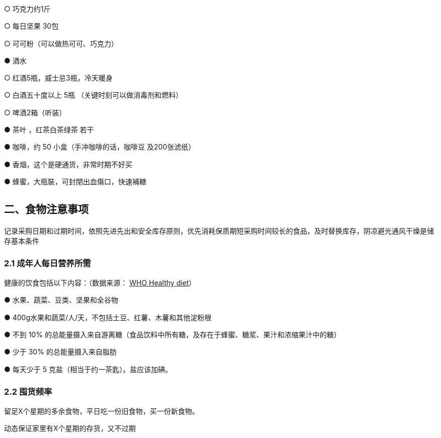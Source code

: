 ○   巧克力约1斤

○   每日坚果 30包

○   可可粉（可以做热可可、巧克力）

●   酒水

○   红酒5瓶，威士忌3瓶，冷天暖身

○   白酒五十度以上 5瓶 （关键时刻可以做消毒剂和燃料）

○   啤酒2箱（听装）

●   茶叶 ，红茶白茶绿茶 若干

●   咖啡，约 50 小盒（手冲咖啡的话，咖啡豆 及200张滤纸）

●   香烟，这个是硬通货，非常时期不好买

●   蜂蜜，大瓶裝，可封閉出血傷口，快速補糖

 

## 二、食物注意事项

 

记录采购日期和过期时间，依照先进先出和安全库存原则，优先消耗保质期短采购时间较长的食品，及时替换库存，阴凉避光通风干燥是储存基本条件

### 2.1 成年人每日营养所需

 

健康的饮食包括以下内容：（数据来源： [WHO Healthy diet](https://www.who.int/news-room/fact-sheets/detail/healthy-diet)）

 

●   水果、蔬菜、豆类、坚果和全谷物

 

●   400g水果和蔬菜/人/天，不包括土豆、红薯、木薯和其他淀粉根

 

●   不到 10% 的总能量摄入来自游离糖（食品饮料中所有糖，及存在于蜂蜜、糖浆、果汁和浓缩果汁中的糖）

 

●   少于 30% 的总能量摄入来自脂肪

 

●   每天少于 5 克盐（相当于约一茶匙）。盐应该加碘。

 

### 2.2 囤货频率

 

留足X个星期的多余食物，平日吃一份旧食物，买一份新食物。

 

动态保证家里有X个星期的存货，又不过期
